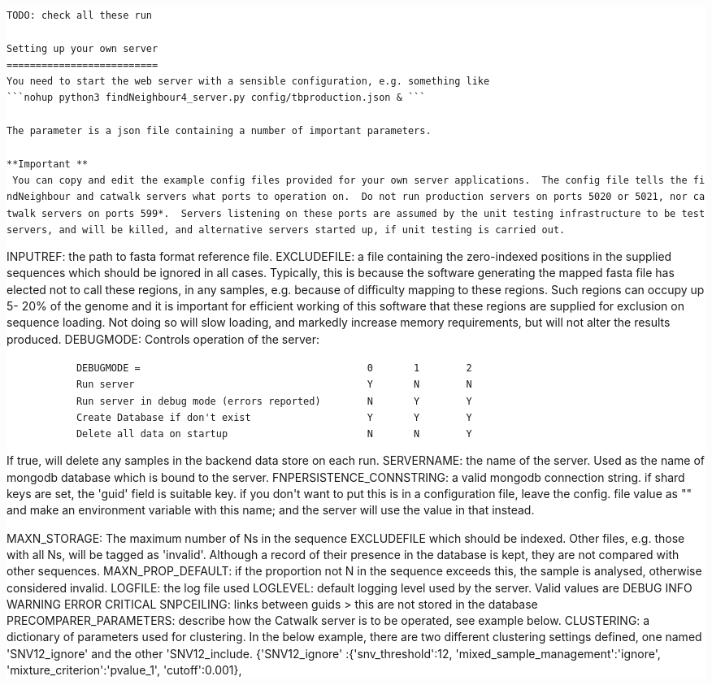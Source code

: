 ```
TODO: check all these run

Setting up your own server
==========================
You need to start the web server with a sensible configuration, e.g. something like
```nohup python3 findNeighbour4_server.py config/tbproduction.json & ```

The parameter is a json file containing a number of important parameters.

**Important **  
 You can copy and edit the example config files provided for your own server applications.  The config file tells the findNeighbour and catwalk servers what ports to operation on.  Do not run production servers on ports 5020 or 5021, nor catwalk servers on ports 599*.  Servers listening on these ports are assumed by the unit testing infrastructure to be test servers, and will be killed, and alternative servers started up, if unit testing is carried out.   

```
INPUTREF:       the path to fasta format reference file.
EXCLUDEFILE:    a file containing the zero-indexed positions in the supplied sequences which should be ignored in all cases.
                Typically, this is because the software generating the mapped fasta file has elected not to call these regions,
                in any samples, e.g. because of difficulty mapping to these regions.
                Such regions can occupy up 5- 20% of the genome and it is important for efficient working of this software
                that these regions are supplied for exclusion on sequence loading.  Not doing so will slow loading, and markedly increase
                memory requirements, but will not alter the results produced.
DEBUGMODE:      Controls operation of the server:

                DEBUGMODE =                                       0       1        2
                Run server                                        Y       N        N
                Run server in debug mode (errors reported)        N       Y        Y
                Create Database if don't exist                    Y       Y        Y
                Delete all data on startup                        N       N        Y

If true, will delete any samples in the backend data store on each run.
SERVERNAME:     the name of the server.  Used as the name of mongodb database which is bound to the server.
FNPERSISTENCE_CONNSTRING: a valid mongodb connection string. if shard keys are set, the 'guid' field is suitable key.  if you don't want to put this is
                in a configuration file, leave the config. file value as "" and  make an environment variable with this name;
                and the server will use the value in that instead.

MAXN_STORAGE:   The maximum number of Ns in the sequence <excluding those defined in > EXCLUDEFILE which should be indexed.
                Other files, e.g. those with all Ns, will be tagged as 'invalid'.  Although a record of their presence in the database
                is kept, they are not compared with other sequences.
MAXN_PROP_DEFAULT: if the proportion not N in the sequence exceeds this, the sample is analysed, otherwise considered invalid.
LOGFILE:        the log file used
LOGLEVEL:		default logging level used by the server.  Valid values are DEBUG INFO WARNING ERROR CRITICAL
SNPCEILING: 	links between guids > this are not stored in the database
PRECOMPARER_PARAMETERS:
               describe how the Catwalk server is to be operated, see example below.
CLUSTERING:		a dictionary of parameters used for clustering.  In the below example, there are two different
                clustering settings defined, one named 'SNV12_ignore' and the other 'SNV12_include.
                {'SNV12_ignore' :{'snv_threshold':12, 'mixed_sample_management':'ignore', 'mixture_criterion':'pvalue_1', 'cutoff':0.001},